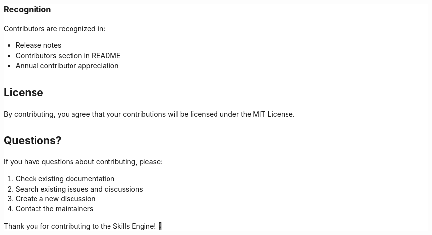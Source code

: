 ### Recognition

Contributors are recognized in:
- Release notes
- Contributors section in README
- Annual contributor appreciation

## License

By contributing, you agree that your contributions will be licensed under the MIT License.

## Questions?

If you have questions about contributing, please:
1. Check existing documentation
2. Search existing issues and discussions
3. Create a new discussion
4. Contact the maintainers

Thank you for contributing to the Skills Engine! 🚀

